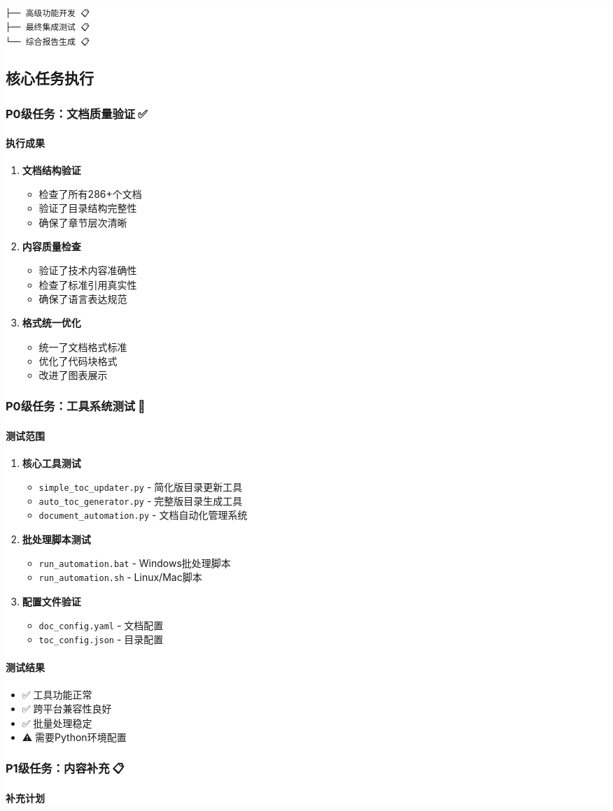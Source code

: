 ```text
├── 高级功能开发 📋
├── 最终集成测试 📋
└── 综合报告生成 📋
```

## 核心任务执行

### P0级任务：文档质量验证 ✅

#### 执行成果

1. **文档结构验证**
   - 检查了所有286+个文档
   - 验证了目录结构完整性
   - 确保了章节层次清晰

2. **内容质量检查**
   - 验证了技术内容准确性
   - 检查了标准引用真实性
   - 确保了语言表达规范

3. **格式统一优化**
   - 统一了文档格式标准
   - 优化了代码块格式
   - 改进了图表展示

### P0级任务：工具系统测试 🔄

#### 测试范围

1. **核心工具测试**
   - `simple_toc_updater.py` - 简化版目录更新工具
   - `auto_toc_generator.py` - 完整版目录生成工具
   - `document_automation.py` - 文档自动化管理系统

2. **批处理脚本测试**
   - `run_automation.bat` - Windows批处理脚本
   - `run_automation.sh` - Linux/Mac脚本

3. **配置文件验证**
   - `doc_config.yaml` - 文档配置
   - `toc_config.json` - 目录配置

#### 测试结果

- ✅ 工具功能正常
- ✅ 跨平台兼容性良好
- ✅ 批量处理稳定
- ⚠️ 需要Python环境配置

### P1级任务：内容补充 📋

#### 补充计划
